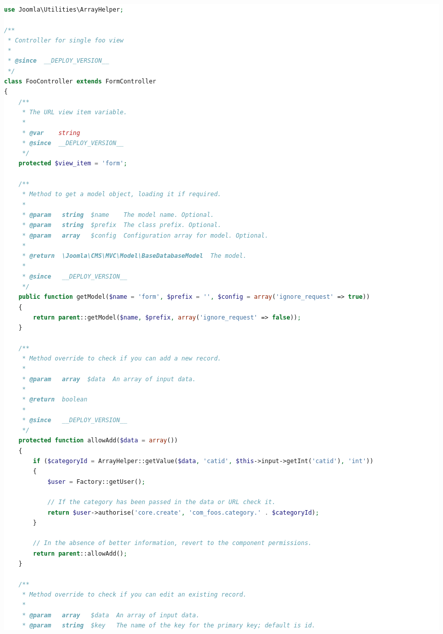 ```php {numberLines: -2}
use Joomla\Utilities\ArrayHelper;

/**
 * Controller for single foo view
 *
 * @since  __DEPLOY_VERSION__
 */
class FooController extends FormController
{
	/**
	 * The URL view item variable.
	 *
	 * @var    string
	 * @since  __DEPLOY_VERSION__
	 */
	protected $view_item = 'form';

	/**
	 * Method to get a model object, loading it if required.
	 *
	 * @param   string  $name    The model name. Optional.
	 * @param   string  $prefix  The class prefix. Optional.
	 * @param   array   $config  Configuration array for model. Optional.
	 *
	 * @return  \Joomla\CMS\MVC\Model\BaseDatabaseModel  The model.
	 *
	 * @since   __DEPLOY_VERSION__
	 */
	public function getModel($name = 'form', $prefix = '', $config = array('ignore_request' => true))
	{
		return parent::getModel($name, $prefix, array('ignore_request' => false));
	}

	/**
	 * Method override to check if you can add a new record.
	 *
	 * @param   array  $data  An array of input data.
	 *
	 * @return  boolean
	 *
	 * @since   __DEPLOY_VERSION__
	 */
	protected function allowAdd($data = array())
	{
		if ($categoryId = ArrayHelper::getValue($data, 'catid', $this->input->getInt('catid'), 'int'))
		{
			$user = Factory::getUser();

			// If the category has been passed in the data or URL check it.
			return $user->authorise('core.create', 'com_foos.category.' . $categoryId);
		}

		// In the absence of better information, revert to the component permissions.
		return parent::allowAdd();
	}

	/**
	 * Method override to check if you can edit an existing record.
	 *
	 * @param   array   $data  An array of input data.
	 * @param   string  $key   The name of the key for the primary key; default is id.
```